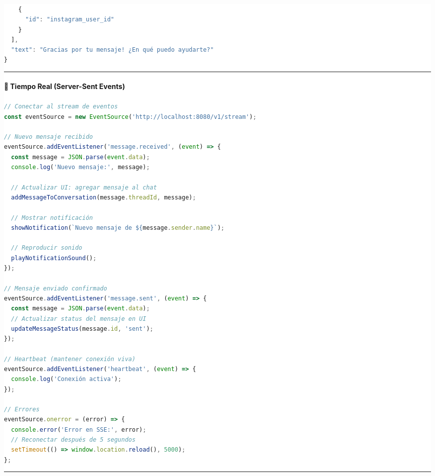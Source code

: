 ```javascript
    {
      "id": "instagram_user_id"
    }
  ],
  "text": "Gracias por tu mensaje! ¿En qué puedo ayudarte?"
}
```

---

#### 🔔 Tiempo Real (Server-Sent Events)

```javascript
// Conectar al stream de eventos
const eventSource = new EventSource('http://localhost:8080/v1/stream');

// Nuevo mensaje recibido
eventSource.addEventListener('message.received', (event) => {
  const message = JSON.parse(event.data);
  console.log('Nuevo mensaje:', message);
  
  // Actualizar UI: agregar mensaje al chat
  addMessageToConversation(message.threadId, message);
  
  // Mostrar notificación
  showNotification(`Nuevo mensaje de ${message.sender.name}`);
  
  // Reproducir sonido
  playNotificationSound();
});

// Mensaje enviado confirmado
eventSource.addEventListener('message.sent', (event) => {
  const message = JSON.parse(event.data);
  // Actualizar status del mensaje en UI
  updateMessageStatus(message.id, 'sent');
});

// Heartbeat (mantener conexión viva)
eventSource.addEventListener('heartbeat', (event) => {
  console.log('Conexión activa');
});

// Errores
eventSource.onerror = (error) => {
  console.error('Error en SSE:', error);
  // Reconectar después de 5 segundos
  setTimeout(() => window.location.reload(), 5000);
};
```

---
